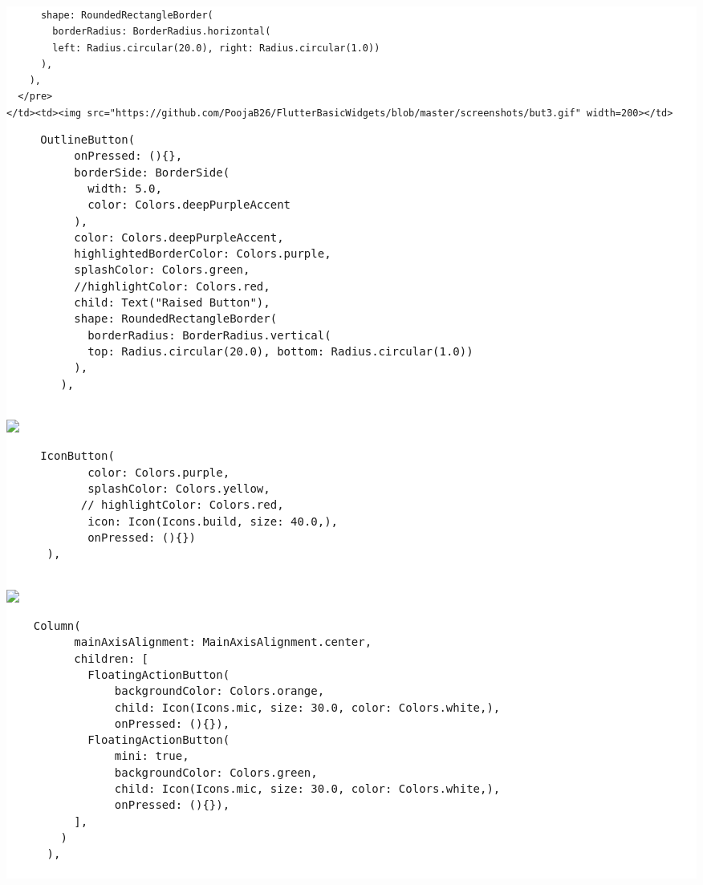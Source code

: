           shape: RoundedRectangleBorder(
            borderRadius: BorderRadius.horizontal(
            left: Radius.circular(20.0), right: Radius.circular(1.0))
          ),
        ),
      </pre>
    </td><td><img src="https://github.com/PoojaB26/FlutterBasicWidgets/blob/master/screenshots/but3.gif" width=200></td>
  </tr>  
    <tr>
    <td>
      <pre>
     OutlineButton(
          onPressed: (){},
          borderSide: BorderSide(
            width: 5.0,
            color: Colors.deepPurpleAccent
          ),
          color: Colors.deepPurpleAccent,
          highlightedBorderColor: Colors.purple,
          splashColor: Colors.green,
          //highlightColor: Colors.red,
          child: Text("Raised Button"),
          shape: RoundedRectangleBorder(
            borderRadius: BorderRadius.vertical(
            top: Radius.circular(20.0), bottom: Radius.circular(1.0))
          ),
        ),
      </pre>
    </td><td><img src="https://github.com/PoojaB26/FlutterBasicWidgets/blob/master/screenshots/but4.gif" width=200></td>
  </tr>    
      <tr>
    <td>
      <pre>
     IconButton(
            color: Colors.purple,
            splashColor: Colors.yellow,
           // highlightColor: Colors.red,
            icon: Icon(Icons.build, size: 40.0,),
            onPressed: (){})
      ),
      </pre>
    </td><td><img src="https://github.com/PoojaB26/FlutterBasicWidgets/blob/master/screenshots/but5.gif" width=200></td>
  </tr> 
  <tr>
    <td>
      <pre>
    Column(
          mainAxisAlignment: MainAxisAlignment.center,
          children: <Widget>[
            FloatingActionButton(
                backgroundColor: Colors.orange,
                child: Icon(Icons.mic, size: 30.0, color: Colors.white,),
                onPressed: (){}),
            FloatingActionButton(
                mini: true,
                backgroundColor: Colors.green,
                child: Icon(Icons.mic, size: 30.0, color: Colors.white,),
                onPressed: (){}),
          ],
        )
      ),
      </pre>